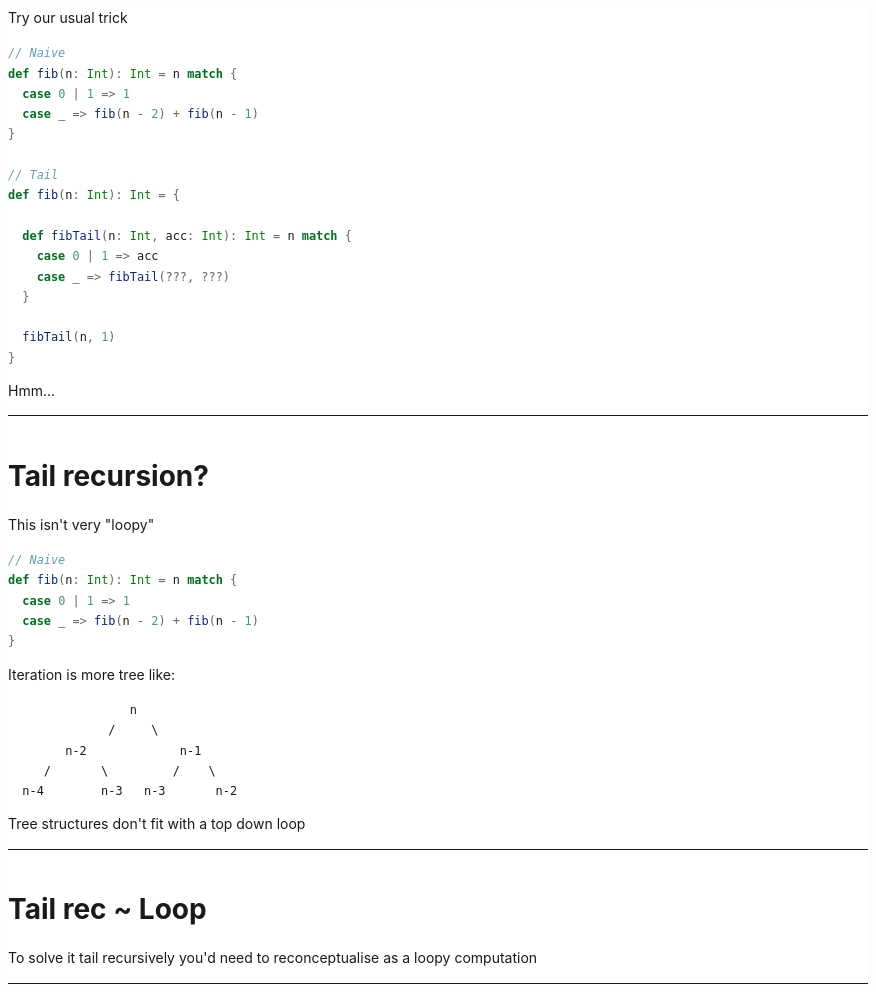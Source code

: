 Try our usual trick

```scala
// Naive
def fib(n: Int): Int = n match {
  case 0 | 1 => 1
  case _ => fib(n - 2) + fib(n - 1)
}

// Tail
def fib(n: Int): Int = {

  def fibTail(n: Int, acc: Int): Int = n match {
    case 0 | 1 => acc
    case _ => fibTail(???, ???)
  }

  fibTail(n, 1)
}
```

Hmm...

---

# Tail recursion?

This isn't very "loopy"

```scala
// Naive
def fib(n: Int): Int = n match {
  case 0 | 1 => 1
  case _ => fib(n - 2) + fib(n - 1)
}
```

Iteration is more tree like:

```
                 n
              /     \
        n-2             n-1
     /       \         /    \
  n-4        n-3   n-3       n-2
```

Tree structures don't fit with a top down loop

---

# Tail rec ~ Loop

To solve it tail recursively you'd need to reconceptualise as a loopy computation

---